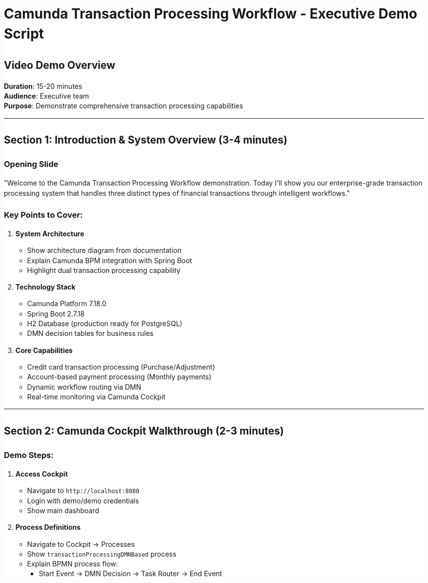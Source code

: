 # Camunda Transaction Processing Workflow - Executive Demo Script

## Video Demo Overview
**Duration**: 15-20 minutes  
**Audience**: Executive team  
**Purpose**: Demonstrate comprehensive transaction processing capabilities

---

## Section 1: Introduction & System Overview (3-4 minutes)

### Opening Slide
"Welcome to the Camunda Transaction Processing Workflow demonstration. Today I'll show you our enterprise-grade transaction processing system that handles three distinct types of financial transactions through intelligent workflows."

### Key Points to Cover:
1. **System Architecture**
   - Show architecture diagram from documentation
   - Explain Camunda BPM integration with Spring Boot
   - Highlight dual transaction processing capability

2. **Technology Stack**
   - Camunda Platform 7.18.0
   - Spring Boot 2.7.18
   - H2 Database (production ready for PostgreSQL)
   - DMN decision tables for business rules

3. **Core Capabilities**
   - Credit card transaction processing (Purchase/Adjustment)
   - Account-based payment processing (Monthly payments)
   - Dynamic workflow routing via DMN
   - Real-time monitoring via Camunda Cockpit

---

## Section 2: Camunda Cockpit Walkthrough (2-3 minutes)

### Demo Steps:
1. **Access Cockpit**
   - Navigate to `http://localhost:8080`
   - Login with demo/demo credentials
   - Show main dashboard

2. **Process Definitions**
   - Navigate to Cockpit → Processes
   - Show `transactionProcessingDMNBased` process
   - Explain BPMN process flow:
     - Start Event → DMN Decision → Task Router → End Event
